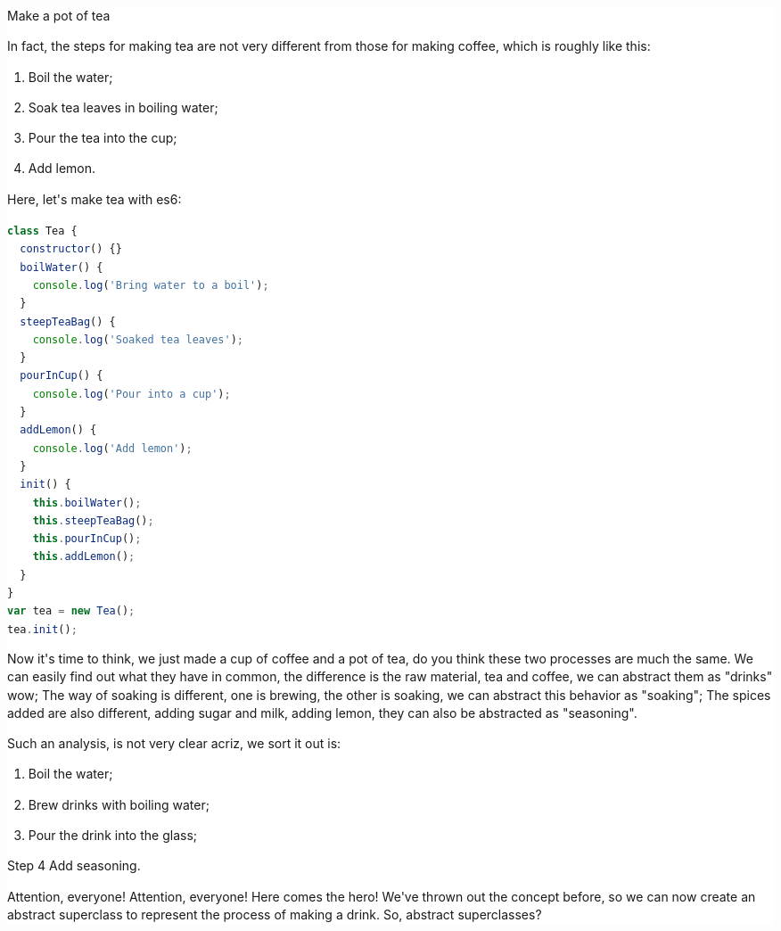 Make a pot of tea

In fact, the steps for making tea are not very different from those for making coffee, which is roughly like this:

1. Boil the water;

2. Soak tea leaves in boiling water;

3. Pour the tea into the cup;

4. Add lemon.

Here, let's make tea with es6:

```js
class Tea {
  constructor() {}
  boilWater() {
    console.log('Bring water to a boil');
  }
  steepTeaBag() {
    console.log('Soaked tea leaves');
  }
  pourInCup() {
    console.log('Pour into a cup');
  }
  addLemon() {
    console.log('Add lemon');
  }
  init() {
    this.boilWater();
    this.steepTeaBag();
    this.pourInCup();
    this.addLemon();
  }
}
var tea = new Tea();
tea.init();
```

Now it's time to think, we just made a cup of coffee and a pot of tea, do you think these two processes are much the same. We can easily find out what they have in common, the difference is the raw material, tea and coffee, we can abstract them as "drinks" wow; The way of soaking is different, one is brewing, the other is soaking, we can abstract this behavior as "soaking"; The spices added are also different, adding sugar and milk, adding lemon, they can also be abstracted as "seasoning".

Such an analysis, is not very clear acriz, we sort it out is:

1. Boil the water;

2. Brew drinks with boiling water;

3. Pour the drink into the glass;

Step 4 Add seasoning.

Attention, everyone! Attention, everyone! Here comes the hero! We've thrown out the concept before, so we can now create an abstract superclass to represent the process of making a drink. So, abstract superclasses?
